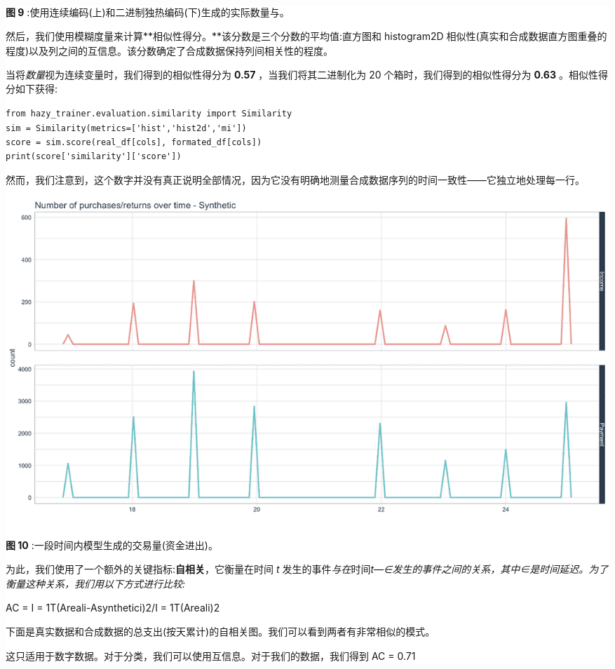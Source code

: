 **图 9** :使用连续编码(上)和二进制独热编码(下)生成的实际数量与。

然后，我们使用模糊度量来计算**相似性得分。**该分数是三个分数的平均值:直方图和 histogram2D 相似性(真实和合成数据直方图重叠的程度)以及列之间的互信息。该分数确定了合成数据保持列间相关性的程度。

当将*数量*视为连续变量时，我们得到的相似性得分为 **0.57** ，当我们将其二进制化为 20 个箱时，我们得到的相似性得分为 **0.63** 。相似性得分如下获得:

```
from hazy_trainer.evaluation.similarity import Similarity
sim = Similarity(metrics=['hist','hist2d','mi'])
score = sim.score(real_df[cols], formated_df[cols])
print(score['similarity']['score'])
```

然而，我们注意到，这个数字并没有真正说明全部情况，因为它没有明确地测量合成数据序列的时间一致性——它独立地处理每一行。

![](img/15353070045c6b6403454d5b38c33c94.png)

**图 10** :一段时间内模型生成的交易量(资金进出)。

为此，我们使用了一个额外的关键指标:**自相关**，它衡量在时间 *t* 发生的事件*与在*时间*t—∈*发生的事件*之间的关系，其中∈是时间延迟。为了衡量这种关系，我们用以下方式进行比较:*

AC = I = 1T(Areali-Asynthetici)2/I = 1T(Areali)2

下面是真实数据和合成数据的总支出(按天累计)的自相关图。我们可以看到两者有非常相似的模式。

这只适用于数字数据。对于分类，我们可以使用互信息。对于我们的数据，我们得到 AC = 0.71
